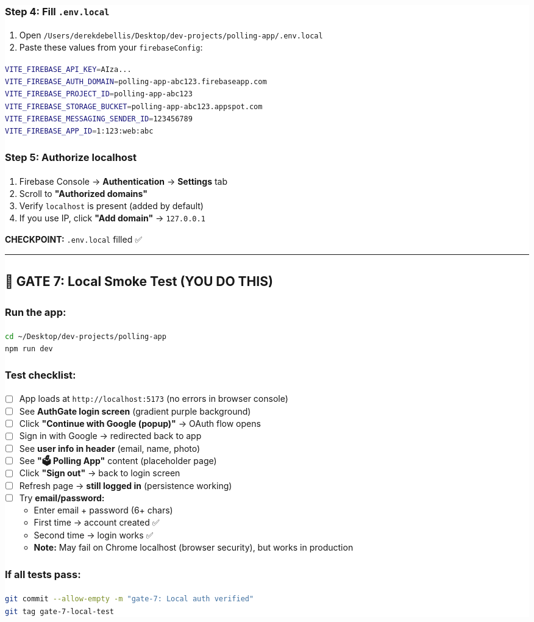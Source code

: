### Step 4: Fill `.env.local`

1. Open `/Users/derekdebellis/Desktop/dev-projects/polling-app/.env.local`
2. Paste these values from your `firebaseConfig`:

```bash
VITE_FIREBASE_API_KEY=AIza...
VITE_FIREBASE_AUTH_DOMAIN=polling-app-abc123.firebaseapp.com
VITE_FIREBASE_PROJECT_ID=polling-app-abc123
VITE_FIREBASE_STORAGE_BUCKET=polling-app-abc123.appspot.com
VITE_FIREBASE_MESSAGING_SENDER_ID=123456789
VITE_FIREBASE_APP_ID=1:123:web:abc
```

### Step 5: Authorize localhost

1. Firebase Console → **Authentication** → **Settings** tab
2. Scroll to **"Authorized domains"**
3. Verify `localhost` is present (added by default)
4. If you use IP, click **"Add domain"** → `127.0.0.1`

**CHECKPOINT:** `.env.local` filled ✅

---

## 🧪 GATE 7: Local Smoke Test (YOU DO THIS)

### Run the app:

```bash
cd ~/Desktop/dev-projects/polling-app
npm run dev
```

### Test checklist:

- [ ] App loads at `http://localhost:5173` (no errors in browser console)
- [ ] See **AuthGate login screen** (gradient purple background)
- [ ] Click **"Continue with Google (popup)"** → OAuth flow opens
- [ ] Sign in with Google → redirected back to app
- [ ] See **user info in header** (email, name, photo)
- [ ] See **"🗳️ Polling App"** content (placeholder page)
- [ ] Click **"Sign out"** → back to login screen
- [ ] Refresh page → **still logged in** (persistence working)
- [ ] Try **email/password:**
  - Enter email + password (6+ chars)
  - First time → account created ✅
  - Second time → login works ✅
  - **Note:** May fail on Chrome localhost (browser security), but works in production

### If all tests pass:

```bash
git commit --allow-empty -m "gate-7: Local auth verified"
git tag gate-7-local-test
```
